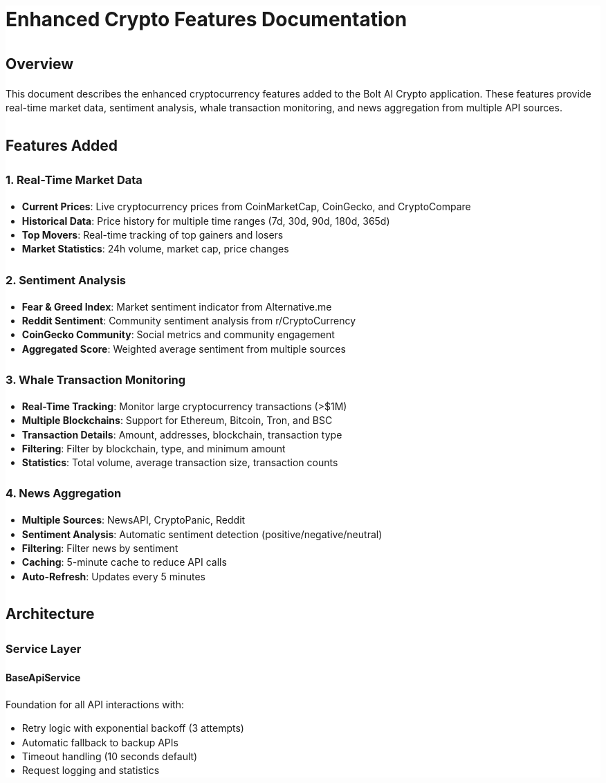 # Enhanced Crypto Features Documentation

## Overview

This document describes the enhanced cryptocurrency features added to the Bolt AI Crypto application. These features provide real-time market data, sentiment analysis, whale transaction monitoring, and news aggregation from multiple API sources.

## Features Added

### 1. Real-Time Market Data
- **Current Prices**: Live cryptocurrency prices from CoinMarketCap, CoinGecko, and CryptoCompare
- **Historical Data**: Price history for multiple time ranges (7d, 30d, 90d, 180d, 365d)
- **Top Movers**: Real-time tracking of top gainers and losers
- **Market Statistics**: 24h volume, market cap, price changes

### 2. Sentiment Analysis
- **Fear & Greed Index**: Market sentiment indicator from Alternative.me
- **Reddit Sentiment**: Community sentiment analysis from r/CryptoCurrency
- **CoinGecko Community**: Social metrics and community engagement
- **Aggregated Score**: Weighted average sentiment from multiple sources

### 3. Whale Transaction Monitoring
- **Real-Time Tracking**: Monitor large cryptocurrency transactions (>$1M)
- **Multiple Blockchains**: Support for Ethereum, Bitcoin, Tron, and BSC
- **Transaction Details**: Amount, addresses, blockchain, transaction type
- **Filtering**: Filter by blockchain, type, and minimum amount
- **Statistics**: Total volume, average transaction size, transaction counts

### 4. News Aggregation
- **Multiple Sources**: NewsAPI, CryptoPanic, Reddit
- **Sentiment Analysis**: Automatic sentiment detection (positive/negative/neutral)
- **Filtering**: Filter news by sentiment
- **Caching**: 5-minute cache to reduce API calls
- **Auto-Refresh**: Updates every 5 minutes

## Architecture

### Service Layer

#### BaseApiService
Foundation for all API interactions with:
- Retry logic with exponential backoff (3 attempts)
- Automatic fallback to backup APIs
- Timeout handling (10 seconds default)
- Request logging and statistics
